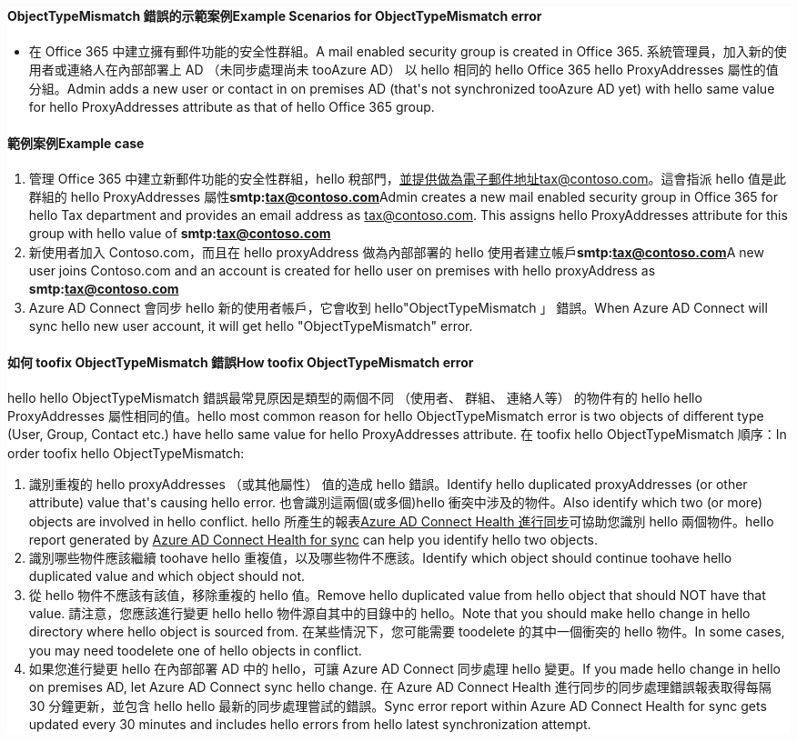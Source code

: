 #### <a name="example-scenarios-for-objecttypemismatch-error"></a><span data-ttu-id="fb0fe-200">ObjectTypeMismatch 錯誤的示範案例</span><span class="sxs-lookup"><span data-stu-id="fb0fe-200">Example Scenarios for ObjectTypeMismatch error</span></span>
* <span data-ttu-id="fb0fe-201">在 Office 365 中建立擁有郵件功能的安全性群組。</span><span class="sxs-lookup"><span data-stu-id="fb0fe-201">A mail enabled security group is created in Office 365.</span></span> <span data-ttu-id="fb0fe-202">系統管理員，加入新的使用者或連絡人在內部部署上 AD （未同步處理尚未 tooAzure AD） 以 hello 相同的 hello Office 365 hello ProxyAddresses 屬性的值分組。</span><span class="sxs-lookup"><span data-stu-id="fb0fe-202">Admin adds a new user or contact in on premises AD (that's not synchronized tooAzure AD yet) with hello same value for hello ProxyAddresses attribute as that of hello Office 365 group.</span></span>

#### <a name="example-case"></a><span data-ttu-id="fb0fe-203">範例案例</span><span class="sxs-lookup"><span data-stu-id="fb0fe-203">Example case</span></span>
1. <span data-ttu-id="fb0fe-204">管理 Office 365 中建立新郵件功能的安全性群組，hello 稅部門，並提供做為電子郵件地址tax@contoso.com。這會指派 hello 值是此群組的 hello ProxyAddresses 屬性**smtp:tax@contoso.com**</span><span class="sxs-lookup"><span data-stu-id="fb0fe-204">Admin creates a new mail enabled security group in Office 365 for hello Tax department and provides an email address as tax@contoso.com. This assigns hello ProxyAddresses attribute for this group with hello value of **smtp:tax@contoso.com**</span></span>
2. <span data-ttu-id="fb0fe-205">新使用者加入 Contoso.com，而且在 hello proxyAddress 做為內部部署的 hello 使用者建立帳戶**smtp:tax@contoso.com**</span><span class="sxs-lookup"><span data-stu-id="fb0fe-205">A new user joins Contoso.com and an account is created for hello user on premises with hello proxyAddress as **smtp:tax@contoso.com**</span></span>
3. <span data-ttu-id="fb0fe-206">Azure AD Connect 會同步 hello 新的使用者帳戶，它會收到 hello"ObjectTypeMismatch 」 錯誤。</span><span class="sxs-lookup"><span data-stu-id="fb0fe-206">When Azure AD Connect will sync hello new user account, it will get hello "ObjectTypeMismatch" error.</span></span>

#### <a name="how-toofix-objecttypemismatch-error"></a><span data-ttu-id="fb0fe-207">如何 toofix ObjectTypeMismatch 錯誤</span><span class="sxs-lookup"><span data-stu-id="fb0fe-207">How toofix ObjectTypeMismatch error</span></span>
<span data-ttu-id="fb0fe-208">hello hello ObjectTypeMismatch 錯誤最常見原因是類型的兩個不同 （使用者、 群組、 連絡人等） 的物件有的 hello hello ProxyAddresses 屬性相同的值。</span><span class="sxs-lookup"><span data-stu-id="fb0fe-208">hello most common reason for hello ObjectTypeMismatch error is two objects of different type (User, Group, Contact etc.) have hello same value for hello ProxyAddresses attribute.</span></span> <span data-ttu-id="fb0fe-209">在 toofix hello ObjectTypeMismatch 順序：</span><span class="sxs-lookup"><span data-stu-id="fb0fe-209">In order toofix hello ObjectTypeMismatch:</span></span>

1. <span data-ttu-id="fb0fe-210">識別重複的 hello proxyAddresses （或其他屬性） 值的造成 hello 錯誤。</span><span class="sxs-lookup"><span data-stu-id="fb0fe-210">Identify hello duplicated proxyAddresses (or other attribute) value that's causing hello error.</span></span> <span data-ttu-id="fb0fe-211">也會識別這兩個\(或多個\)hello 衝突中涉及的物件。</span><span class="sxs-lookup"><span data-stu-id="fb0fe-211">Also identify which two \(or more\) objects are involved in hello conflict.</span></span> <span data-ttu-id="fb0fe-212">hello 所產生的報表[Azure AD Connect Health 進行同步](https://aka.ms/aadchsyncerrors)可協助您識別 hello 兩個物件。</span><span class="sxs-lookup"><span data-stu-id="fb0fe-212">hello report generated by [Azure AD Connect Health for sync](https://aka.ms/aadchsyncerrors) can help you identify hello two objects.</span></span>
2. <span data-ttu-id="fb0fe-213">識別哪些物件應該繼續 toohave hello 重複值，以及哪些物件不應該。</span><span class="sxs-lookup"><span data-stu-id="fb0fe-213">Identify which object should continue toohave hello duplicated value and which object should not.</span></span>
3. <span data-ttu-id="fb0fe-214">從 hello 物件不應該有該值，移除重複的 hello 值。</span><span class="sxs-lookup"><span data-stu-id="fb0fe-214">Remove hello duplicated value from hello object that should NOT have that value.</span></span> <span data-ttu-id="fb0fe-215">請注意，您應該進行變更 hello hello 物件源自其中的目錄中的 hello。</span><span class="sxs-lookup"><span data-stu-id="fb0fe-215">Note that you should make hello change in hello directory where hello object is sourced from.</span></span> <span data-ttu-id="fb0fe-216">在某些情況下，您可能需要 toodelete 的其中一個衝突的 hello 物件。</span><span class="sxs-lookup"><span data-stu-id="fb0fe-216">In some cases, you may need toodelete one of hello objects in conflict.</span></span>
4. <span data-ttu-id="fb0fe-217">如果您進行變更 hello 在內部部署 AD 中的 hello，可讓 Azure AD Connect 同步處理 hello 變更。</span><span class="sxs-lookup"><span data-stu-id="fb0fe-217">If you made hello change in hello on premises AD, let Azure AD Connect sync hello change.</span></span> <span data-ttu-id="fb0fe-218">在 Azure AD Connect Health 進行同步的同步處理錯誤報表取得每隔 30 分鐘更新，並包含 hello hello 最新的同步處理嘗試的錯誤。</span><span class="sxs-lookup"><span data-stu-id="fb0fe-218">Sync error report within Azure AD Connect Health for sync gets updated every 30 minutes and includes hello errors from hello latest synchronization attempt.</span></span>